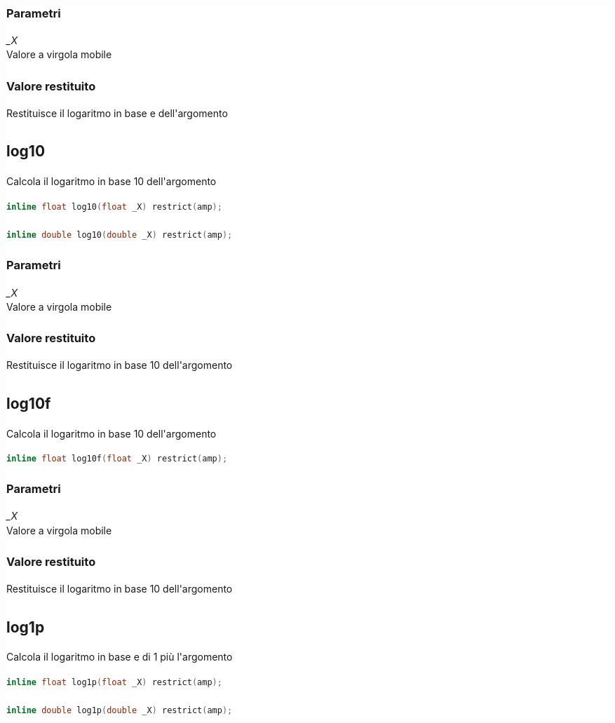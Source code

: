 ### <a name="parameters"></a>Parametri

*_X*<br/>
Valore a virgola mobile

### <a name="return-value"></a>Valore restituito

Restituisce il logaritmo in base e dell'argomento

## <a name="log10"></a><a name="log10"></a> log10

Calcola il logaritmo in base 10 dell'argomento

```cpp
inline float log10(float _X) restrict(amp);

inline double log10(double _X) restrict(amp);
```

### <a name="parameters"></a>Parametri

*_X*<br/>
Valore a virgola mobile

### <a name="return-value"></a>Valore restituito

Restituisce il logaritmo in base 10 dell'argomento

## <a name="log10f"></a><a name="log10f"></a> log10f

Calcola il logaritmo in base 10 dell'argomento

```cpp
inline float log10f(float _X) restrict(amp);
```

### <a name="parameters"></a>Parametri

*_X*<br/>
Valore a virgola mobile

### <a name="return-value"></a>Valore restituito

Restituisce il logaritmo in base 10 dell'argomento

## <a name="log1p"></a><a name="log1p"></a> log1p

Calcola il logaritmo in base e di 1 più l'argomento

```cpp
inline float log1p(float _X) restrict(amp);

inline double log1p(double _X) restrict(amp);
```
